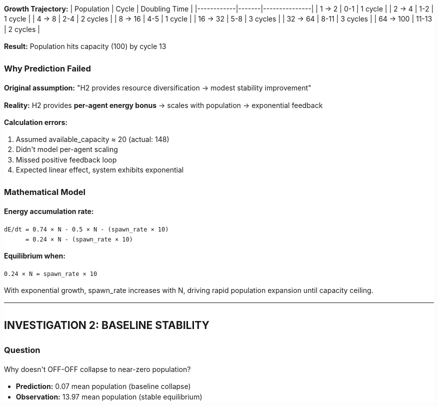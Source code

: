**Growth Trajectory:**
| Population | Cycle | Doubling Time |
|------------|-------|---------------|
| 1 → 2      | 0-1   | 1 cycle       |
| 2 → 4      | 1-2   | 1 cycle       |
| 4 → 8      | 2-4   | 2 cycles      |
| 8 → 16     | 4-5   | 1 cycle       |
| 16 → 32    | 5-8   | 3 cycles      |
| 32 → 64    | 8-11  | 3 cycles      |
| 64 → 100   | 11-13 | 2 cycles      |

**Result:** Population hits capacity (100) by cycle 13

### Why Prediction Failed

**Original assumption:**
"H2 provides resource diversification → modest stability improvement"

**Reality:**
H2 provides **per-agent energy bonus** → scales with population → exponential feedback

**Calculation errors:**
1. Assumed available_capacity ≈ 20 (actual: 148)
2. Didn't model per-agent scaling
3. Missed positive feedback loop
4. Expected linear effect, system exhibits exponential

### Mathematical Model

**Energy accumulation rate:**
```
dE/dt = 0.74 × N - 0.5 × N - (spawn_rate × 10)
      = 0.24 × N - (spawn_rate × 10)
```

**Equilibrium when:**
```
0.24 × N = spawn_rate × 10
```

With exponential growth, spawn_rate increases with N, driving rapid population expansion until capacity ceiling.

---

## INVESTIGATION 2: BASELINE STABILITY

### Question
Why doesn't OFF-OFF collapse to near-zero population?
- **Prediction:** 0.07 mean population (baseline collapse)
- **Observation:** 13.97 mean population (stable equilibrium)
